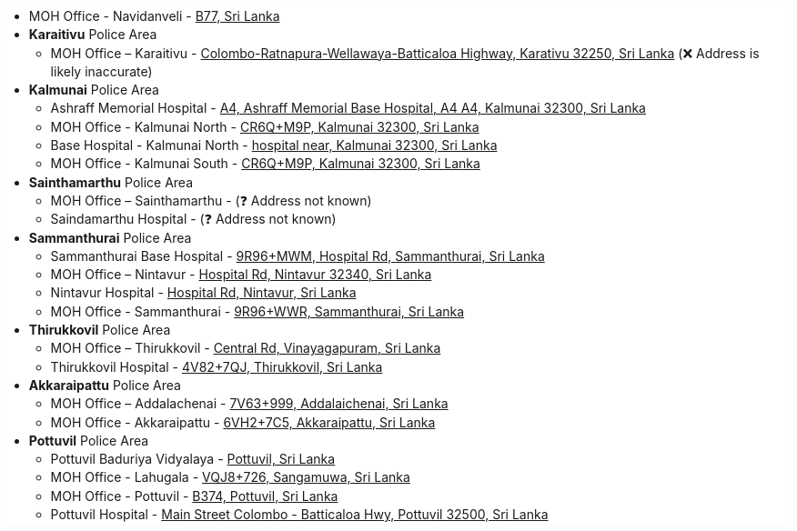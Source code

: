  * MOH Office - Navidanveli - [B77, Sri Lanka](https://www.google.lk/maps/place/7.420081N,81.788401E) 
* **Karaitivu** Police Area
  * MOH Office – Karaitivu - [Colombo-Ratnapura-Wellawaya-Batticaloa Highway, Karativu 32250, Sri Lanka](https://www.google.lk/maps/place/7.377712N,81.838796E) (❌ Address is likely inaccurate) 
* **Kalmunai** Police Area
  * Ashraff Memorial Hospital - [A4, Ashraff Memorial Base Hospital, A4 A4, Kalmunai 32300, Sri Lanka](https://www.google.lk/maps/place/7.403172N,81.831146E) 
  * MOH Office - Kalmunai North - [CR6Q+M9P, Kalmunai 32300, Sri Lanka](https://www.google.lk/maps/place/7.411712N,81.838462E) 
  * Base Hospital - Kalmunai North - [hospital near, Kalmunai 32300, Sri Lanka](https://www.google.lk/maps/place/7.420034N,81.82232E) 
  * MOH Office - Kalmunai South - [CR6Q+M9P, Kalmunai 32300, Sri Lanka](https://www.google.lk/maps/place/7.411712N,81.838462E) 
* **Sainthamarthu** Police Area
  * MOH Office – Sainthamarthu - (❓ Address not known) 
  * Saindamarthu Hospital - (❓ Address not known) 
* **Sammanthurai** Police Area
  * Sammanthurai Base Hospital - [9R96+MWM, Hospital Rd, Sammanthurai, Sri Lanka](https://www.google.lk/maps/place/7.368355N,81.813042E) 
  * MOH Office – Nintavur - [Hospital Rd, Nintavur 32340, Sri Lanka](https://www.google.lk/maps/place/7.352821N,81.856939E) 
  * Nintavur Hospital - [Hospital Rd, Nintavur, Sri Lanka](https://www.google.lk/maps/place/7.353372N,81.856852E) 
  * MOH Office - Sammanthurai - [9R96+WWR, Sammanthurai, Sri Lanka](https://www.google.lk/maps/place/7.369857N,81.812264E) 
* **Thirukkovil** Police Area
  * MOH Office – Thirukkovil - [Central Rd, Vinayagapuram, Sri Lanka](https://www.google.lk/maps/place/7.111635N,81.852892E) 
  * Thirukkovil Hospital - [4V82+7QJ, Thirukkovil, Sri Lanka](https://www.google.lk/maps/place/7.115713N,81.851887E) 
* **Akkaraipattu** Police Area
  * MOH Office – Addalachenai - [7V63+999, Addalaichenai, Sri Lanka](https://www.google.lk/maps/place/7.260916N,81.853493E) 
  * MOH Office - Akkaraipattu - [6VH2+7C5, Akkaraipattu, Sri Lanka](https://www.google.lk/maps/place/7.228134N,81.851123E) 
* **Pottuvil** Police Area
  * Pottuvil Baduriya Vidyalaya - [Pottuvil, Sri Lanka](https://www.google.lk/maps/place/6.875271N,81.830633E) 
  * MOH Office - Lahugala - [VQJ8+726, Sangamuwa, Sri Lanka](https://www.google.lk/maps/place/6.880658N,81.765015E) 
  * MOH Office - Pottuvil - [B374, Pottuvil, Sri Lanka](https://www.google.lk/maps/place/6.877076N,81.828969E) 
  * Pottuvil Hospital - [Main Street Colombo - Batticaloa Hwy, Pottuvil 32500, Sri Lanka](https://www.google.lk/maps/place/6.876098N,81.830463E) 